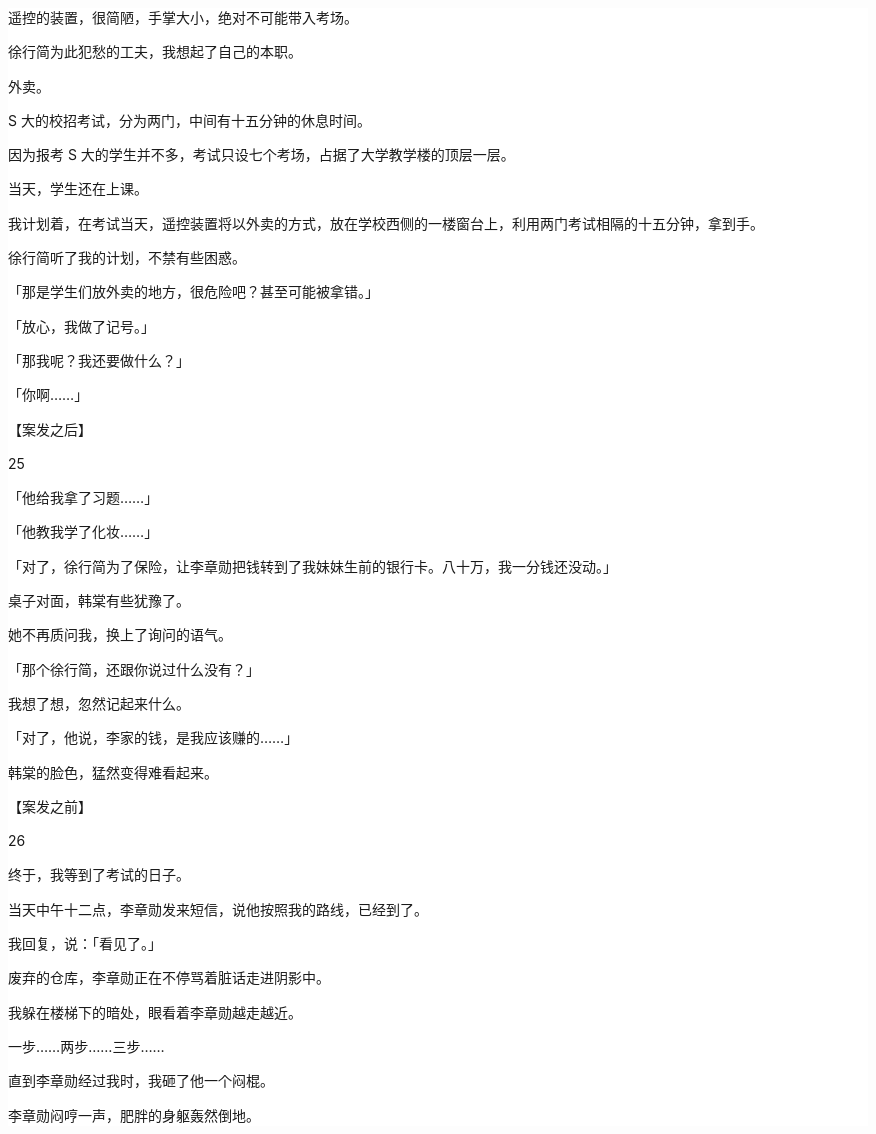 遥控的装置，很简陋，手掌大小，绝对不可能带入考场。

徐行简为此犯愁的工夫，我想起了自己的本职。

外卖。

S 大的校招考试，分为两门，中间有十五分钟的休息时间。

因为报考 S 大的学生并不多，考试只设七个考场，占据了大学教学楼的顶层一层。

当天，学生还在上课。

我计划着，在考试当天，遥控装置将以外卖的方式，放在学校西侧的一楼窗台上，利用两门考试相隔的十五分钟，拿到手。

徐行简听了我的计划，不禁有些困惑。

「那是学生们放外卖的地方，很危险吧？甚至可能被拿错。」

「放心，我做了记号。」

「那我呢？我还要做什么？」

「你啊……」

【案发之后】

25

「他给我拿了习题……」

「他教我学了化妆……」

「对了，徐行简为了保险，让李章勋把钱转到了我妹妹生前的银行卡。八十万，我一分钱还没动。」

桌子对面，韩棠有些犹豫了。

她不再质问我，换上了询问的语气。

「那个徐行简，还跟你说过什么没有？」

我想了想，忽然记起来什么。

「对了，他说，李家的钱，是我应该赚的……」

韩棠的脸色，猛然变得难看起来。

【案发之前】

26

终于，我等到了考试的日子。

当天中午十二点，李章勋发来短信，说他按照我的路线，已经到了。

我回复，说：「看见了。」

废弃的仓库，李章勋正在不停骂着脏话走进阴影中。

我躲在楼梯下的暗处，眼看着李章勋越走越近。

一步……两步……三步……

直到李章勋经过我时，我砸了他一个闷棍。

李章勋闷哼一声，肥胖的身躯轰然倒地。
